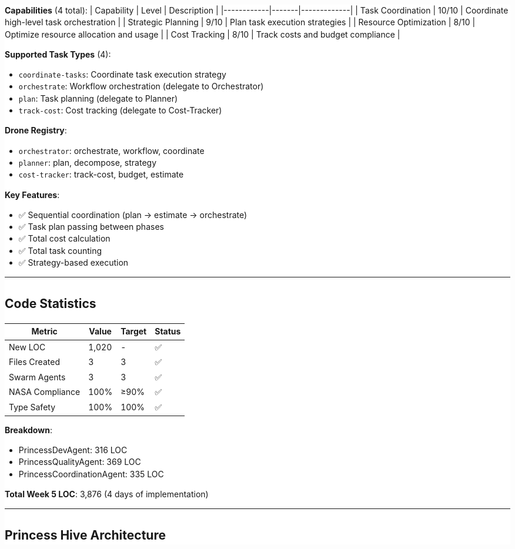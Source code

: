 **Capabilities** (4 total):
| Capability | Level | Description |
|------------|-------|-------------|
| Task Coordination | 10/10 | Coordinate high-level task orchestration |
| Strategic Planning | 9/10 | Plan task execution strategies |
| Resource Optimization | 8/10 | Optimize resource allocation and usage |
| Cost Tracking | 8/10 | Track costs and budget compliance |

**Supported Task Types** (4):
- `coordinate-tasks`: Coordinate task execution strategy
- `orchestrate`: Workflow orchestration (delegate to Orchestrator)
- `plan`: Task planning (delegate to Planner)
- `track-cost`: Cost tracking (delegate to Cost-Tracker)

**Drone Registry**:
- `orchestrator`: orchestrate, workflow, coordinate
- `planner`: plan, decompose, strategy
- `cost-tracker`: track-cost, budget, estimate

**Key Features**:
- ✅ Sequential coordination (plan → estimate → orchestrate)
- ✅ Task plan passing between phases
- ✅ Total cost calculation
- ✅ Total task counting
- ✅ Strategy-based execution

---

## Code Statistics

| Metric | Value | Target | Status |
|--------|-------|--------|--------|
| New LOC | 1,020 | - | ✅ |
| Files Created | 3 | 3 | ✅ |
| Swarm Agents | 3 | 3 | ✅ |
| NASA Compliance | 100% | ≥90% | ✅ |
| Type Safety | 100% | 100% | ✅ |

**Breakdown**:
- PrincessDevAgent: 316 LOC
- PrincessQualityAgent: 369 LOC
- PrincessCoordinationAgent: 335 LOC

**Total Week 5 LOC**: 3,876 (4 days of implementation)

---

## Princess Hive Architecture
